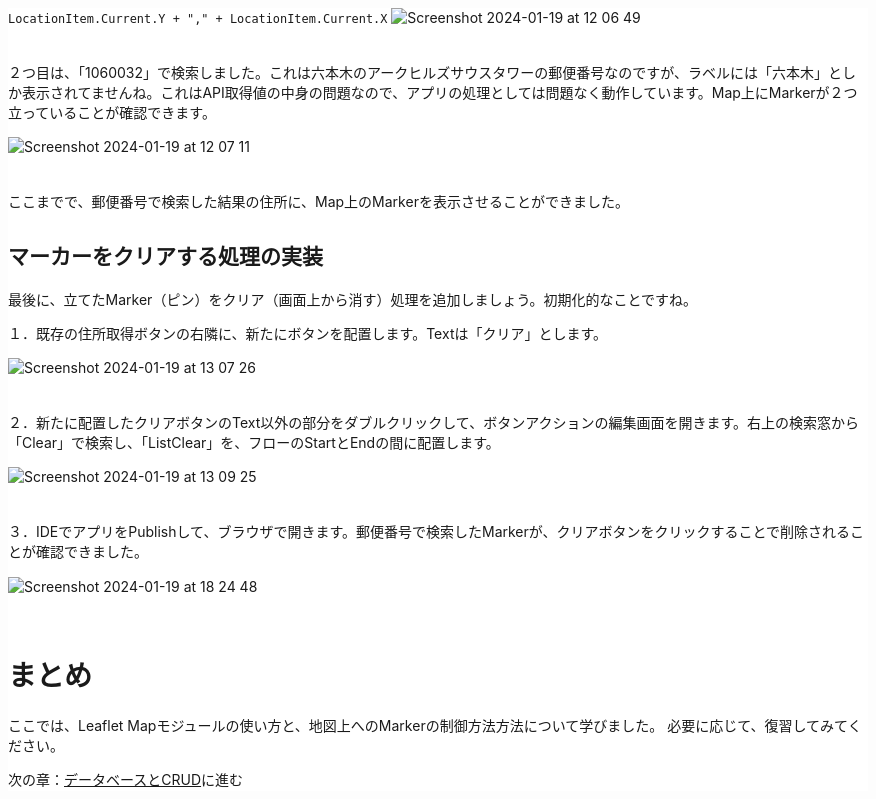 ```LocationItem.Current.Y + "," + LocationItem.Current.X```
<img width="1447" alt="Screenshot 2024-01-19 at 12 06 49" src="https://github.com/taijihagino/low-code-dev/assets/12064399/4528ca89-d3ba-449c-93a3-407eaac1ccae"><br><br>

２つ目は、「1060032」で検索しました。これは六本木のアークヒルズサウスタワーの郵便番号なのですが、ラベルには「六本木」としか表示されてませんね。これはAPI取得値の中身の問題なので、アプリの処理としては問題なく動作しています。Map上にMarkerが２つ立っていることが確認できます。

<img width="1445" alt="Screenshot 2024-01-19 at 12 07 11" src="https://github.com/taijihagino/low-code-dev/assets/12064399/eb30f700-7e4b-4bad-8d2e-310d98dba0c9"><br><br>

ここまでで、郵便番号で検索した結果の住所に、Map上のMarkerを表示させることができました。

## マーカーをクリアする処理の実装
最後に、立てたMarker（ピン）をクリア（画面上から消す）処理を追加しましょう。初期化的なことですね。

１．既存の住所取得ボタンの右隣に、新たにボタンを配置します。Textは「クリア」とします。

<img width="1517" alt="Screenshot 2024-01-19 at 13 07 26" src="https://github.com/taijihagino/low-code-dev/assets/12064399/4027da5e-b98b-410a-a583-b79911573aa3"><br><br>

２．新たに配置したクリアボタンのText以外の部分をダブルクリックして、ボタンアクションの編集画面を開きます。右上の検索窓から「Clear」で検索し、「ListClear」を、フローのStartとEndの間に配置します。

<img width="1516" alt="Screenshot 2024-01-19 at 13 09 25" src="https://github.com/taijihagino/low-code-dev/assets/12064399/80427d8d-b306-478b-8e77-94939a7ed7b4"><br><br>

３．IDEでアプリをPublishして、ブラウザで開きます。郵便番号で検索したMarkerが、クリアボタンをクリックすることで削除されることが確認できました。

<img width="1449" alt="Screenshot 2024-01-19 at 18 24 48" src="https://github.com/taijihagino/low-code-dev/assets/12064399/3d09d6cf-3f29-49e9-804c-190c2873980f"><br><br>


# まとめ
ここでは、Leaflet Mapモジュールの使い方と、地図上へのMarkerの制御方法方法について学びました。 必要に応じて、復習してみてください。

次の章：[データベースとCRUD](./7.%20データベースとCRUD.md)に進む
